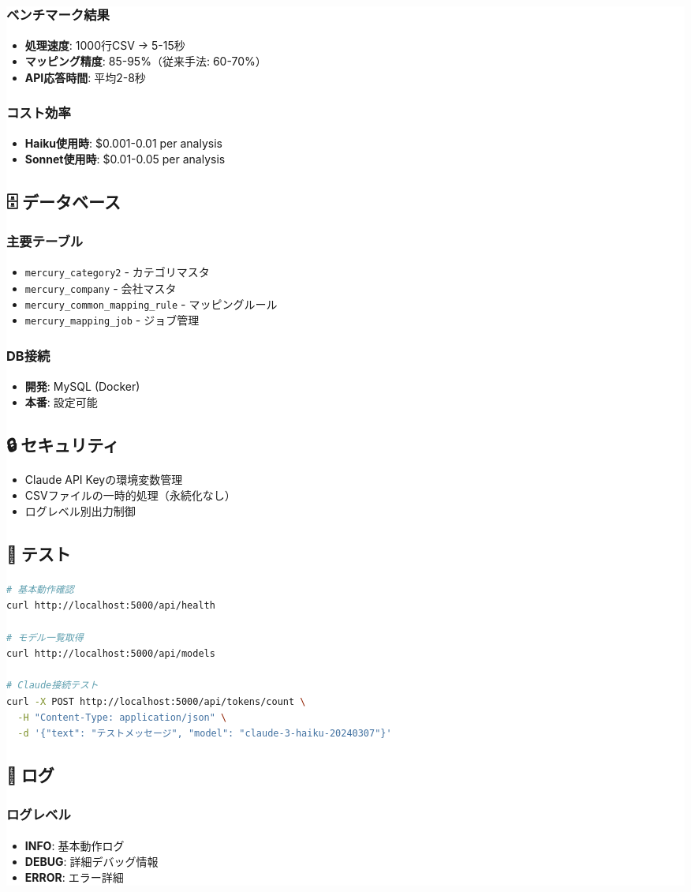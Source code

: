 ### ベンチマーク結果
- **処理速度**: 1000行CSV → 5-15秒
- **マッピング精度**: 85-95%（従来手法: 60-70%）
- **API応答時間**: 平均2-8秒

### コスト効率
- **Haiku使用時**: $0.001-0.01 per analysis
- **Sonnet使用時**: $0.01-0.05 per analysis

## 🗄️ データベース

### 主要テーブル
- `mercury_category2` - カテゴリマスタ
- `mercury_company` - 会社マスタ
- `mercury_common_mapping_rule` - マッピングルール
- `mercury_mapping_job` - ジョブ管理

### DB接続
- **開発**: MySQL (Docker)
- **本番**: 設定可能

## 🔒 セキュリティ

- Claude API Keyの環境変数管理
- CSVファイルの一時的処理（永続化なし）
- ログレベル別出力制御

## 🧪 テスト

```bash
# 基本動作確認
curl http://localhost:5000/api/health

# モデル一覧取得  
curl http://localhost:5000/api/models

# Claude接続テスト
curl -X POST http://localhost:5000/api/tokens/count \
  -H "Content-Type: application/json" \
  -d '{"text": "テストメッセージ", "model": "claude-3-haiku-20240307"}'
```

## 📝 ログ

### ログレベル
- **INFO**: 基本動作ログ
- **DEBUG**: 詳細デバッグ情報
- **ERROR**: エラー詳細
